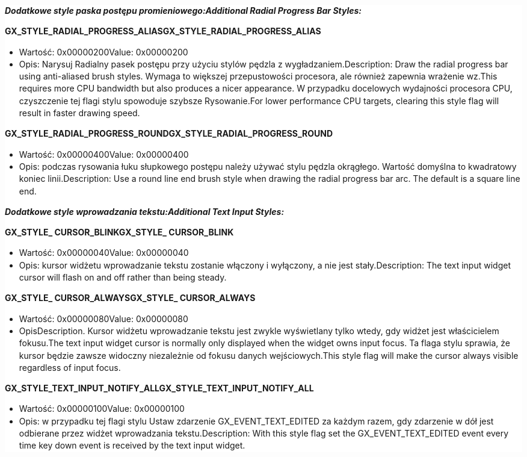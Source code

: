 <span data-ttu-id="6fb72-247">__***Dodatkowe style paska postępu promieniowego:***__</span><span class="sxs-lookup"><span data-stu-id="6fb72-247">__***Additional Radial Progress Bar Styles:***__</span></span>

<span data-ttu-id="6fb72-248">**GX_STYLE_RADIAL_PROGRESS_ALIAS**</span><span class="sxs-lookup"><span data-stu-id="6fb72-248">**GX_STYLE_RADIAL_PROGRESS_ALIAS**</span></span>
  - <span data-ttu-id="6fb72-249">Wartość: 0x00000200</span><span class="sxs-lookup"><span data-stu-id="6fb72-249">Value: 0x00000200</span></span>
  - <span data-ttu-id="6fb72-250">Opis: Narysuj Radialny pasek postępu przy użyciu stylów pędzla z wygładzaniem.</span><span class="sxs-lookup"><span data-stu-id="6fb72-250">Description: Draw the radial progress bar using anti-aliased brush styles.</span></span> <span data-ttu-id="6fb72-251">Wymaga to większej przepustowości procesora, ale również zapewnia wrażenie wz.</span><span class="sxs-lookup"><span data-stu-id="6fb72-251">This requires more CPU bandwidth but also produces a nicer appearance.</span></span> <span data-ttu-id="6fb72-252">W przypadku docelowych wydajności procesora CPU, czyszczenie tej flagi stylu spowoduje szybsze Rysowanie.</span><span class="sxs-lookup"><span data-stu-id="6fb72-252">For lower performance CPU targets, clearing this style flag will result in faster drawing speed.</span></span>

<span data-ttu-id="6fb72-253">**GX_STYLE_RADIAL_PROGRESS_ROUND**</span><span class="sxs-lookup"><span data-stu-id="6fb72-253">**GX_STYLE_RADIAL_PROGRESS_ROUND**</span></span>
  - <span data-ttu-id="6fb72-254">Wartość: 0x00000400</span><span class="sxs-lookup"><span data-stu-id="6fb72-254">Value: 0x00000400</span></span>
  - <span data-ttu-id="6fb72-255">Opis: podczas rysowania łuku słupkowego postępu należy używać stylu pędzla okrągłego. Wartość domyślna to kwadratowy koniec linii.</span><span class="sxs-lookup"><span data-stu-id="6fb72-255">Description: Use a round line end brush style when drawing the radial progress bar arc. The default is a square line end.</span></span>

<span data-ttu-id="6fb72-256">__***Dodatkowe style wprowadzania tekstu:***__</span><span class="sxs-lookup"><span data-stu-id="6fb72-256">__***Additional Text Input Styles:***__</span></span>

<span data-ttu-id="6fb72-257">**GX_STYLE_ CURSOR_BLINK**</span><span class="sxs-lookup"><span data-stu-id="6fb72-257">**GX_STYLE_ CURSOR_BLINK**</span></span>
  - <span data-ttu-id="6fb72-258">Wartość: 0x00000040</span><span class="sxs-lookup"><span data-stu-id="6fb72-258">Value: 0x00000040</span></span>
  - <span data-ttu-id="6fb72-259">Opis: kursor widżetu wprowadzanie tekstu zostanie włączony i wyłączony, a nie jest stały.</span><span class="sxs-lookup"><span data-stu-id="6fb72-259">Description: The text input widget cursor will flash on and off rather than being steady.</span></span>

<span data-ttu-id="6fb72-260">**GX_STYLE_ CURSOR_ALWAYS**</span><span class="sxs-lookup"><span data-stu-id="6fb72-260">**GX_STYLE_ CURSOR_ALWAYS**</span></span>
  - <span data-ttu-id="6fb72-261">Wartość: 0x00000080</span><span class="sxs-lookup"><span data-stu-id="6fb72-261">Value: 0x00000080</span></span>
  - <span data-ttu-id="6fb72-262">Opis</span><span class="sxs-lookup"><span data-stu-id="6fb72-262">Description.</span></span> <span data-ttu-id="6fb72-263">Kursor widżetu wprowadzanie tekstu jest zwykle wyświetlany tylko wtedy, gdy widżet jest właścicielem fokusu.</span><span class="sxs-lookup"><span data-stu-id="6fb72-263">The text input widget cursor is normally only displayed when the widget owns input focus.</span></span> <span data-ttu-id="6fb72-264">Ta flaga stylu sprawia, że kursor będzie zawsze widoczny niezależnie od fokusu danych wejściowych.</span><span class="sxs-lookup"><span data-stu-id="6fb72-264">This style flag will make the cursor always visible regardless of input focus.</span></span>

<span data-ttu-id="6fb72-265">**GX_STYLE_TEXT_INPUT_NOTIFY_ALL**</span><span class="sxs-lookup"><span data-stu-id="6fb72-265">**GX_STYLE_TEXT_INPUT_NOTIFY_ALL**</span></span>
  - <span data-ttu-id="6fb72-266">Wartość: 0x00000100</span><span class="sxs-lookup"><span data-stu-id="6fb72-266">Value: 0x00000100</span></span>
  - <span data-ttu-id="6fb72-267">Opis: w przypadku tej flagi stylu Ustaw zdarzenie GX_EVENT_TEXT_EDITED za każdym razem, gdy zdarzenie w dół jest odbierane przez widżet wprowadzania tekstu.</span><span class="sxs-lookup"><span data-stu-id="6fb72-267">Description: With this style flag set the GX_EVENT_TEXT_EDITED event every time key down event is received by the text input widget.</span></span>
